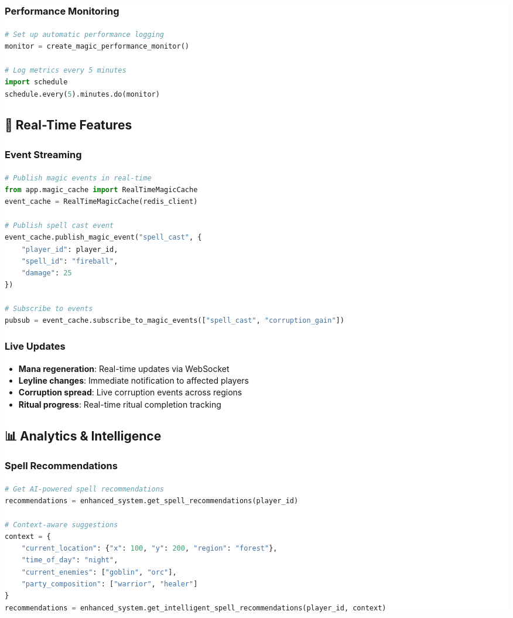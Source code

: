 
### Performance Monitoring
```python
# Set up automatic performance logging
monitor = create_magic_performance_monitor()

# Log metrics every 5 minutes
import schedule
schedule.every(5).minutes.do(monitor)
```

## 🔄 Real-Time Features

### Event Streaming
```python
# Publish magic events in real-time
from app.magic_cache import RealTimeMagicCache
event_cache = RealTimeMagicCache(redis_client)

# Publish spell cast event
event_cache.publish_magic_event("spell_cast", {
    "player_id": player_id,
    "spell_id": "fireball",
    "damage": 25
})

# Subscribe to events
pubsub = event_cache.subscribe_to_magic_events(["spell_cast", "corruption_gain"])
```

### Live Updates
- **Mana regeneration**: Real-time updates via WebSocket
- **Leyline changes**: Immediate notification to affected players  
- **Corruption spread**: Live corruption events across regions
- **Ritual progress**: Real-time ritual completion tracking

## 📊 Analytics & Intelligence

### Spell Recommendations
```python
# Get AI-powered spell recommendations
recommendations = enhanced_system.get_spell_recommendations(player_id)

# Context-aware suggestions
context = {
    "current_location": {"x": 100, "y": 200, "region": "forest"},
    "time_of_day": "night",
    "current_enemies": ["goblin", "orc"],
    "party_composition": ["warrior", "healer"]
}
recommendations = enhanced_system.get_intelligent_spell_recommendations(player_id, context)
```
